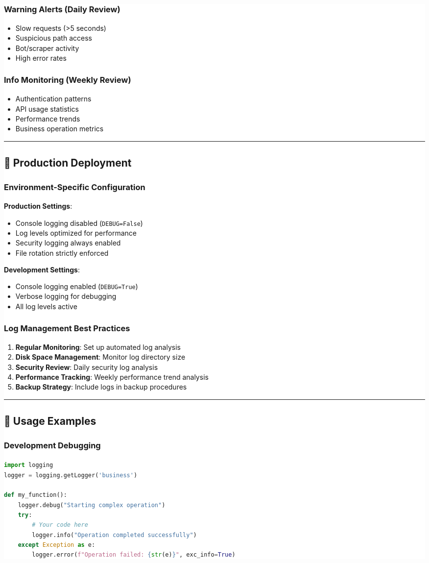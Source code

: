 ### Warning Alerts (Daily Review)
- Slow requests (>5 seconds)
- Suspicious path access
- Bot/scraper activity
- High error rates

### Info Monitoring (Weekly Review)
- Authentication patterns
- API usage statistics
- Performance trends
- Business operation metrics

---

## 🔧 Production Deployment

### Environment-Specific Configuration

**Production Settings**:
- Console logging disabled (`DEBUG=False`)
- Log levels optimized for performance
- Security logging always enabled
- File rotation strictly enforced

**Development Settings**:
- Console logging enabled (`DEBUG=True`)
- Verbose logging for debugging
- All log levels active

### Log Management Best Practices

1. **Regular Monitoring**: Set up automated log analysis
2. **Disk Space Management**: Monitor log directory size
3. **Security Review**: Daily security log analysis
4. **Performance Tracking**: Weekly performance trend analysis
5. **Backup Strategy**: Include logs in backup procedures

---

## 🔄 Usage Examples

### Development Debugging
```python
import logging
logger = logging.getLogger('business')

def my_function():
    logger.debug("Starting complex operation")
    try:
        # Your code here
        logger.info("Operation completed successfully")
    except Exception as e:
        logger.error(f"Operation failed: {str(e)}", exc_info=True)
```
